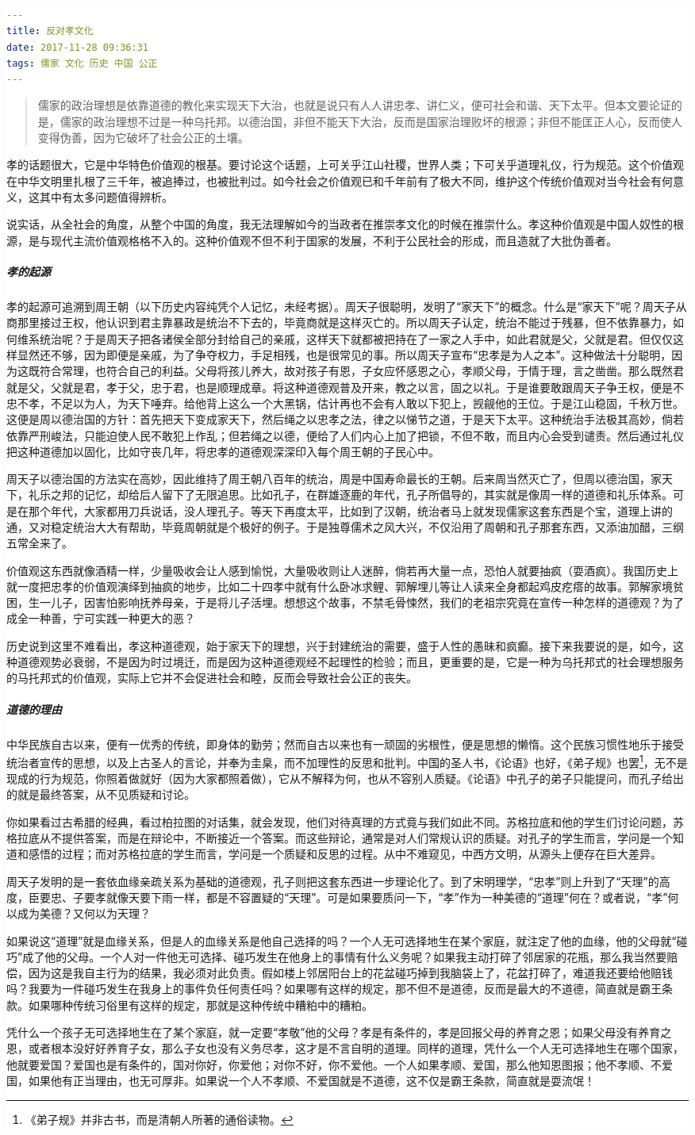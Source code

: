 ```yaml
---
title: 反对孝文化
date: 2017-11-28 09:36:31
tags: 儒家 文化 历史 中国 公正
---
```


> 儒家的政治理想是依靠道德的教化来实现天下大治，也就是说只有人人讲忠孝、讲仁义，便可社会和谐、天下太平。但本文要论证的是，儒家的政治理想不过是一种乌托邦。以德治国，非但不能天下大治，反而是国家治理败坏的根源；非但不能匡正人心，反而使人变得伪善，因为它破坏了社会公正的土壤。

孝的话题很大，它是中华特色价值观的根基。要讨论这个话题，上可关乎江山社稷，世界人类；下可关乎道理礼仪，行为规范。这个价值观在中华文明里扎根了三千年，被追捧过，也被批判过。如今社会之价值观已和千年前有了极大不同，维护这个传统价值观对当今社会有何意义，这其中有太多问题值得辨析。

说实话，从全社会的角度，从整个中国的角度，我无法理解如今的当政者在推崇孝文化的时候在推崇什么。孝这种价值观是中国人奴性的根源，是与现代主流价值观格格不入的。这种价值观不但不利于国家的发展，不利于公民社会的形成，而且造就了大批伪善者。

##### 孝的起源

孝的起源可追溯到周王朝（以下历史内容纯凭个人记忆，未经考据）。周天子很聪明，发明了“家天下”的概念。什么是“家天下”呢？周天子从商那里接过王权，他认识到君主靠暴政是统治不下去的，毕竟商就是这样灭亡的。所以周天子认定，统治不能过于残暴，但不依靠暴力，如何维系统治呢？于是周天子把各诸侯全部分封给自己的亲戚，这样天下就都被把持在了一家之人手中，如此君就是父，父就是君。但仅仅这样显然还不够，因为即便是亲戚，为了争夺权力，手足相残，也是很常见的事。所以周天子宣布“忠孝是为人之本”。这种做法十分聪明，因为这既符合常理，也符合自己的利益。父母将孩儿养大，故对孩子有恩，子女应怀感恩之心，孝顺父母，于情于理，言之凿凿。那么既然君就是父，父就是君，孝于父，忠于君，也是顺理成章。将这种道德观普及开来，教之以言，固之以礼。于是谁要敢跟周天子争王权，便是不忠不孝，不足以为人，为天下唾弃。给他背上这么一个大黑锅，估计再也不会有人敢以下犯上，觊觎他的王位。于是江山稳固，千秋万世。这便是周以德治国的方针：首先把天下变成家天下，然后绳之以忠孝之法，律之以悌节之道，于是天下太平。这种统治手法极其高妙，倘若依靠严刑峻法，只能迫使人民不敢犯上作乱；但若绳之以德，便给了人们内心上加了把锁，不但不敢，而且内心会受到谴责。然后通过礼仪把这种道德加以固化，比如守丧几年，将忠孝的道德观深深印入每个周王朝的子民心中。

周天子以德治国的方法实在高妙，因此维持了周王朝八百年的统治，周是中国寿命最长的王朝。后来周当然灭亡了，但周以德治国，家天下，礼乐之邦的记忆，却给后人留下了无限追思。比如孔子，在群雄逐鹿的年代，孔子所倡导的，其实就是像周一样的道德和礼乐体系。可是在那个年代，大家都用刀兵说话，没人理孔子。等天下再度太平，比如到了汉朝，统治者马上就发现儒家这套东西是个宝，道理上讲的通，又对稳定统治大大有帮助，毕竟周朝就是个极好的例子。于是独尊儒术之风大兴，不仅沿用了周朝和孔子那套东西，又添油加醋，三纲五常全来了。

价值观这东西就像酒精一样，少量吸收会让人感到愉悦，大量吸收则让人迷醉，倘若再大量一点，恐怕人就要抽疯（耍酒疯）。我国历史上就一度把忠孝的价值观演绎到抽疯的地步，比如二十四孝中就有什么卧冰求鲤、郭解埋儿等让人读来全身都起鸡皮疙瘩的故事。郭解家境贫困，生一儿子，因害怕影响抚养母亲，于是将儿子活埋。想想这个故事，不禁毛骨悚然，我们的老祖宗究竟在宣传一种怎样的道德观？为了成全一种善，宁可实践一种更大的恶？

历史说到这里不难看出，孝这种道德观，始于家天下的理想，兴于封建统治的需要，盛于人性的愚昧和疯癫。接下来我要说的是，如今，这种道德观势必衰弱，不是因为时过境迁，而是因为这种道德观经不起理性的检验；而且，更重要的是，它是一种为乌托邦式的社会理想服务的马托邦式的价值观，实际上它并不会促进社会和睦，反而会导致社会公正的丧失。

##### 道德的理由

中华民族自古以来，便有一优秀的传统，即身体的勤劳；然而自古以来也有一顽固的劣根性，便是思想的懒惰。这个民族习惯性地乐于接受统治者宣传的思想，以及上古圣人的言论，并奉为圭臬，而不加理性的反思和批判。中国的圣人书，《论语》也好，《弟子规》也罢[^1]，无不是现成的行为规范，你照着做就好（因为大家都照着做），它从不解释为何，也从不容别人质疑。《论语》中孔子的弟子只能提问，而孔子给出的就是最终答案，从不见质疑和讨论。

你如果看过古希腊的经典，看过柏拉图的对话集，就会发现，他们对待真理的方式竟与我们如此不同。苏格拉底和他的学生们讨论问题，苏格拉底从不提供答案，而是在辩论中，不断接近一个答案。而这些辩论，通常是对人们常规认识的质疑。对孔子的学生而言，学问是一个知道和感悟的过程；而对苏格拉底的学生而言，学问是一个质疑和反思的过程。从中不难窥见，中西方文明，从源头上便存在巨大差异。

周天子发明的是一套依血缘亲疏关系为基础的道德观，孔子则把这套东西进一步理论化了。到了宋明理学，“忠孝”则上升到了“天理”的高度，臣要忠、子要孝就像天要下雨一样，都是不容置疑的“天理”。可是如果要质问一下，“孝”作为一种美德的“道理”何在？或者说，“孝”何以成为美德？又何以为天理？

如果说这“道理”就是血缘关系，但是人的血缘关系是他自己选择的吗？一个人无可选择地生在某个家庭，就注定了他的血缘，他的父母就“碰巧”成了他的父母。一个人对一件他无可选择、碰巧发生在他身上的事情有什么义务呢？如果我主动打碎了邻居家的花瓶，那么我当然要赔偿，因为这是我自主行为的结果，我必须对此负责。假如楼上邻居阳台上的花盆碰巧掉到我脑袋上了，花盆打碎了，难道我还要给他赔钱吗？我要为一件碰巧发生在我身上的事件负任何责任吗？如果哪有这样的规定，那不但不是道德，反而是最大的不道德，简直就是霸王条款。如果哪种传统习俗里有这样的规定，那就是这种传统中糟粕中的糟粕。

凭什么一个孩子无可选择地生在了某个家庭，就一定要“孝敬”他的父母？孝是有条件的，孝是回报父母的养育之恩；如果父母没有养育之恩，或者根本没好好养育子女，那么子女也没有义务尽孝，这才是不言自明的道理。同样的道理，凭什么一个人无可选择地生在哪个国家，他就要爱国？爱国也是有条件的，国对你好，你爱他；对你不好，你不爱他。一个人如果孝顺、爱国，那么他知恩图报；他不孝顺、不爱国，如果他有正当理由，也无可厚非。如果说一个人不孝顺、不爱国就是不道德，这不仅是霸王条款，简直就是耍流氓！


[^1]: 《弟子规》并非古书，而是清朝人所著的通俗读物。
[^2]: 《易中天中华史：青春志》